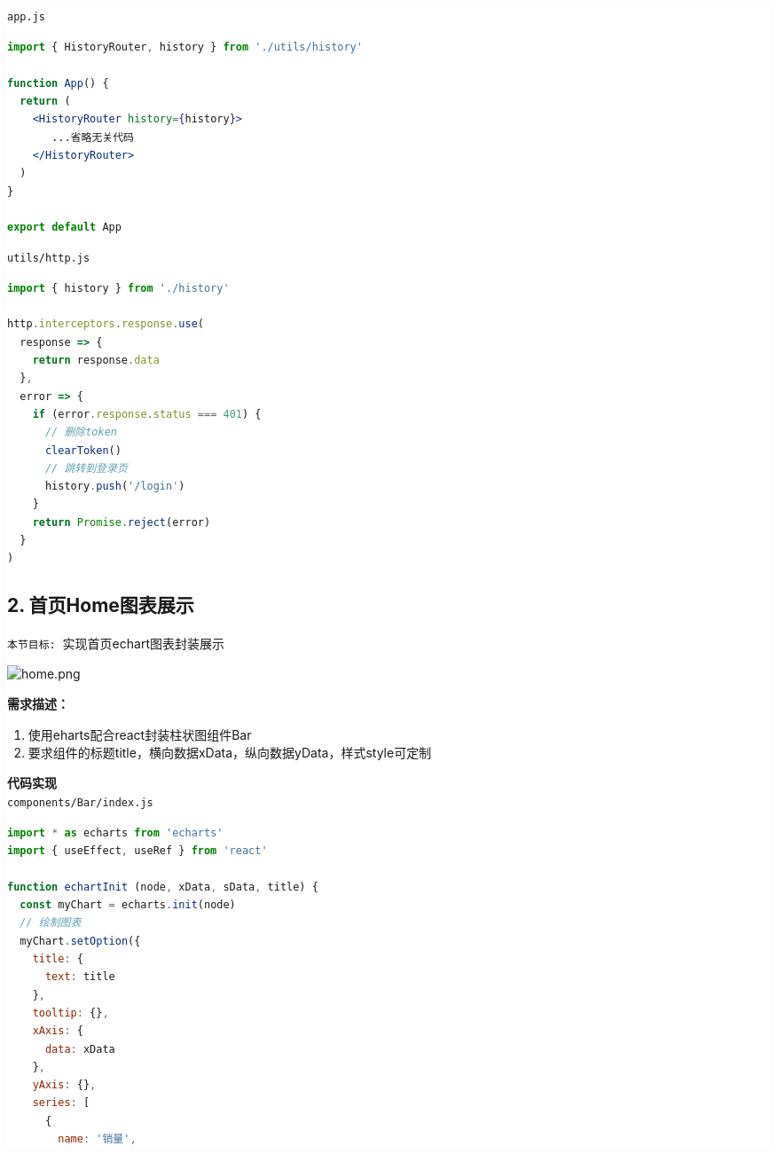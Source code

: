 `app.js`
```jsx
import { HistoryRouter, history } from './utils/history'

function App() {
  return (
    <HistoryRouter history={history}>
       ...省略无关代码
    </HistoryRouter>
  )
}

export default App
```

`utils/http.js`
```javascript
import { history } from './history'

http.interceptors.response.use(
  response => {
    return response.data
  },
  error => {
    if (error.response.status === 401) {
      // 删除token
      clearToken()
      // 跳转到登录页
      history.push('/login')
    }
    return Promise.reject(error)
  }
)
```

## 2. 首页Home图表展示

`本节目标:`  实现首页echart图表封装展示

![home.png](https://cdn.nlark.com/yuque/0/2022/png/274425/1657200438057-cf9219c1-cbe7-4a04-89c2-c4cc464b9d8d.png#clientId=ue19197e8-cdf9-4&crop=0&crop=0&crop=1&crop=1&errorMessage=unknown%20error&from=drop&id=u6a7e1fa6&name=home.png&originHeight=816&originWidth=1969&originalType=binary&ratio=1&rotation=0&showTitle=false&size=33840&status=error&style=none&taskId=ub52c7310-ed9f-4b4f-b940-89e9936e55d&title=)

**需求描述：**

1. 使用eharts配合react封装柱状图组件Bar
2. 要求组件的标题title，横向数据xData，纵向数据yData，样式style可定制

**代码实现**<br />`components/Bar/index.js`
```jsx
import * as echarts from 'echarts'
import { useEffect, useRef } from 'react'

function echartInit (node, xData, sData, title) {
  const myChart = echarts.init(node)
  // 绘制图表
  myChart.setOption({
    title: {
      text: title
    },
    tooltip: {},
    xAxis: {
      data: xData
    },
    yAxis: {},
    series: [
      {
        name: '销量',
```